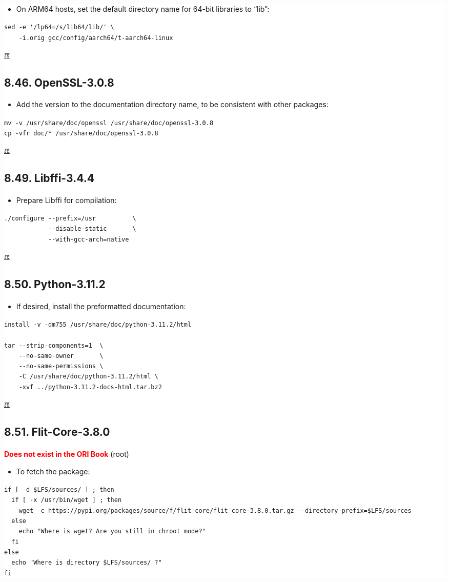 * On ARM64 hosts, set the default directory name for 64-bit libraries to “lib”:

```
sed -e '/lp64=/s/lib64/lib/' \
    -i.orig gcc/config/aarch64/t-aarch64-linux

```

[&#x213C;](#)<br id="idx10">
## 8.46. OpenSSL-3.0.8

* Add the version to the documentation directory name, to be consistent with other packages:

```
mv -v /usr/share/doc/openssl /usr/share/doc/openssl-3.0.8
cp -vfr doc/* /usr/share/doc/openssl-3.0.8

```

[&#x213C;](#)<br id="idx11">
## 8.49. Libffi-3.4.4

* Prepare Libffi for compilation:

```
./configure --prefix=/usr          \
            --disable-static       \
            --with-gcc-arch=native

```

[&#x213C;](#)<br id="idx12">
## 8.50. Python-3.11.2

* If desired, install the preformatted documentation:

```
install -v -dm755 /usr/share/doc/python-3.11.2/html

tar --strip-components=1  \
    --no-same-owner       \
    --no-same-permissions \
    -C /usr/share/doc/python-3.11.2/html \
    -xvf ../python-3.11.2-docs-html.tar.bz2

```

[&#x213C;](#)<br id="idx13">
## 8.51. Flit-Core-3.8.0

<span style="color:red; font-weight:bold;">Does not exist in the ORI Book</span> (root)

* To fetch the package:

```
if [ -d $LFS/sources/ ] ; then
  if [ -x /usr/bin/wget ] ; then
    wget -c https://pypi.org/packages/source/f/flit-core/flit_core-3.8.0.tar.gz --directory-prefix=$LFS/sources
  else
    echo "Where is wget? Are you still in chroot mode?"
  fi
else
  echo "Where is directory $LFS/sources/ ?"
fi

```
